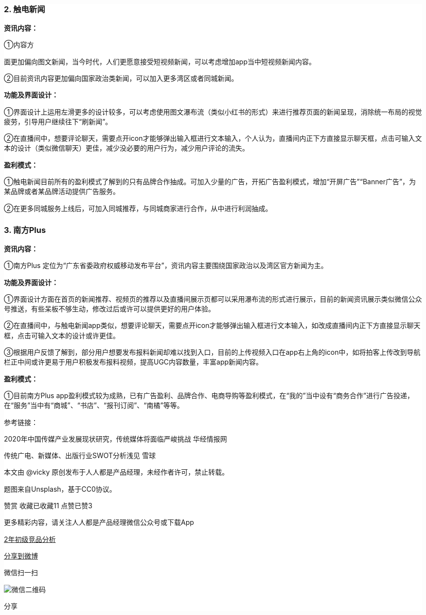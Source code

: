 ### 2\. 触电新闻

**资讯内容：**

①内容方

面更加偏向图文新闻，当今时代，人们更愿意接受短视频新闻，可以考虑增加app当中短视频新闻内容。

②目前资讯内容更加偏向国家政治类新闻，可以加入更多湾区或者同城新闻。

**功能及界面设计：**

①界面设计上运用左滑更多的设计较多，可以考虑使用图文瀑布流（类似小红书的形式）来进行推荐页面的新闻呈现，消除统一布局的视觉疲劳，引导用户继续往下“刷新闻”。

②在直播间中，想要评论聊天，需要点开icon才能够弹出输入框进行文本输入，个人认为，直播间内正下方直接显示聊天框，点击可输入文本的设计（类似微信聊天）更佳，减少没必要的用户行为，减少用户评论的流失。

**盈利模式：**

①触电新闻目前所有的盈利模式了解到的只有品牌合作抽成。可加入少量的广告，开拓广告盈利模式，增加“开屏广告”“Banner广告”，为某品牌或者某品牌活动提供广告服务。

②在更多同城服务上线后，可加入同城推荐，与同城商家进行合作，从中进行利润抽成。

### 3\. 南方Plus

**资讯内容：**

①南方Plus 定位为“广东省委政府权威移动发布平台”，资讯内容主要围绕国家政治以及湾区官方新闻为主。

**功能及界面设计：**

①界面设计方面在首页的新闻推荐、视频页的推荐以及直播间展示页都可以采用瀑布流的形式进行展示，目前的新闻资讯展示类似微信公众号推送，有些呆板不够生动，修改过后或许可以提供更好的用户体验。

②在直播间中，与触电新闻app类似，想要评论聊天，需要点开icon才能够弹出输入框进行文本输入，如改成直播间内正下方直接显示聊天框，点击可输入文本的设计或许更佳。

③根据用户反馈了解到，部分用户想要发布报料新闻却难以找到入口，目前的上传视频入口在app右上角的icon中，如将拍客上传改到导航栏正中间或许更易于用户积极发布报料视频，提高UGC内容数量，丰富app新闻内容。

**盈利模式：**

①目前南方Plus app盈利模式较为成熟，已有广告盈利、品牌合作、电商导购等盈利模式，在“我的”当中设有“商务合作”进行广告投递，在“服务”当中有“商城”、“书店”、“报刊订阅”、“南橘”等等。

参考链接：

2020年中国传媒产业发展现状研究，传统媒体将面临严峻挑战 华经情报网

传统广电、新媒体、出版行业SWOT分析浅见 雪球

本文由 @vicky 原创发布于人人都是产品经理，未经作者许可，禁止转载。

题图来自Unsplash，基于CC0协议。

赞赏 收藏已收藏11 点赞已赞3

更多精彩内容，请关注人人都是产品经理微信公众号或下载App

[2年](https://www.woshipm.com/tag/2%e5%b9%b4)[初级](https://www.woshipm.com/tag/%e5%88%9d%e7%ba%a7)[竞品分析](https://www.woshipm.com/tag/%e7%ab%9e%e5%93%81%e5%88%86%e6%9e%90)

[分享到微博](https://service.weibo.com/share/share.php?appkey=2775287854&title=竞品分析报告：醒目视频、触电新闻、南方Plus&url=https://www.woshipm.com/evaluating/5513280.html&pic=https://image.yunyingpai.com/wp/2022/07/2oIS7HbOCQPfraqWJzJR.png)

微信扫一扫

![微信二维码](https://api.pwmqr.com/qrcode/create/?url=https://www.woshipm.com/evaluating/5513280.html)

分享